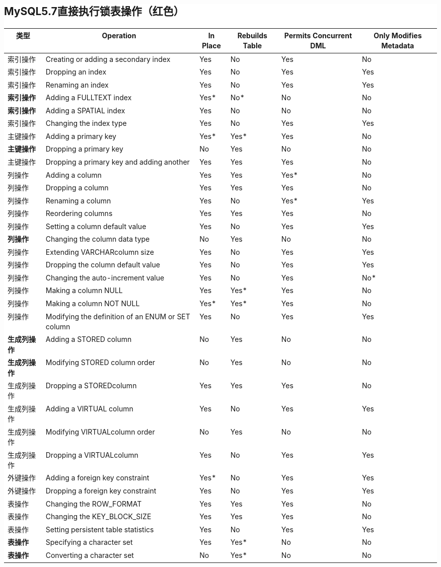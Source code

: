 ## **MySQL5.7直接执行锁表操作（红色）**

| 类型           | Operation                                                   | In Place | Rebuilds Table | Permits  Concurrent DML | Only Modifies  Metadata |
| -------------- | ----------------------------------------------------------- | -------- | -------------- | ----------------------- | ----------------------- |
| 索引操作       | Creating or adding a secondary index                        | Yes      | No             | Yes                     | No                      |
| 索引操作       | Dropping an index                                           | Yes      | No             | Yes                     | Yes                     |
| 索引操作       | Renaming an index                                           | Yes      | No             | Yes                     | Yes                     |
| **索引操作**   | Adding a FULLTEXT index                                     | Yes*     | No*            | No                      | No                      |
| **索引操作**   | Adding a SPATIAL index                                      | Yes      | No             | No                      | No                      |
| 索引操作       | Changing the index type                                     | Yes      | No             | Yes                     | Yes                     |
| 主键操作       | Adding a primary key                                        | Yes*     | Yes*           | Yes                     | No                      |
| **主键操作**   | Dropping a primary key                                      | No       | Yes            | No                      | No                      |
| 主键操作       | Dropping a primary key and adding  another                  | Yes      | Yes            | Yes                     | No                      |
| 列操作         | Adding a column                                             | Yes      | Yes            | Yes*                    | No                      |
| 列操作         | Dropping a column                                           | Yes      | Yes            | Yes                     | No                      |
| 列操作         | Renaming a column                                           | Yes      | No             | Yes*                    | Yes                     |
| 列操作         | Reordering columns                                          | Yes      | Yes            | Yes                     | No                      |
| 列操作         | Setting a column default value                              | Yes      | No             | Yes                     | Yes                     |
| **列操作**     | Changing the column data type                               | No       | Yes            | No                      | No                      |
| 列操作         | Extending VARCHARcolumn size                                | Yes      | No             | Yes                     | Yes                     |
| 列操作         | Dropping the column default value                           | Yes      | No             | Yes                     | Yes                     |
| 列操作         | Changing the auto-increment value                           | Yes      | No             | Yes                     | No*                     |
| 列操作         | Making a column NULL                                        | Yes      | Yes*           | Yes                     | No                      |
| 列操作         | Making a column NOT NULL                                    | Yes*     | Yes*           | Yes                     | No                      |
| 列操作         | Modifying the definition of  an ENUM or SET column          | Yes      | No             | Yes                     | Yes                     |
| **生成列操作** | Adding a STORED column                                      | No       | Yes            | No                      | No                      |
| **生成列操作** | Modifying STORED column order                               | No       | Yes            | No                      | No                      |
| 生成列操作     | Dropping a STOREDcolumn                                     | Yes      | Yes            | Yes                     | No                      |
| 生成列操作     | Adding a VIRTUAL column                                     | Yes      | No             | Yes                     | Yes                     |
| 生成列操作     | Modifying VIRTUALcolumn order                               | No       | Yes            | No                      | No                      |
| 生成列操作     | Dropping a VIRTUALcolumn                                    | Yes      | No             | Yes                     | Yes                     |
| 外键操作       | Adding a foreign key constraint                             | Yes*     | No             | Yes                     | Yes                     |
| 外键操作       | Dropping a foreign key constraint                           | Yes      | No             | Yes                     | Yes                     |
| 表操作         | Changing the ROW_FORMAT                                     | Yes      | Yes            | Yes                     | No                      |
| 表操作         | Changing the KEY_BLOCK_SIZE                                 | Yes      | Yes            | Yes                     | No                      |
| 表操作         | Setting persistent table statistics                         | Yes      | No             | Yes                     | Yes                     |
| **表操作**     | Specifying a character set                                  | Yes      | Yes*           | No                      | No                      |
| **表操作**     | Converting a character set                                  | No       | Yes*           | No                      | No                      |